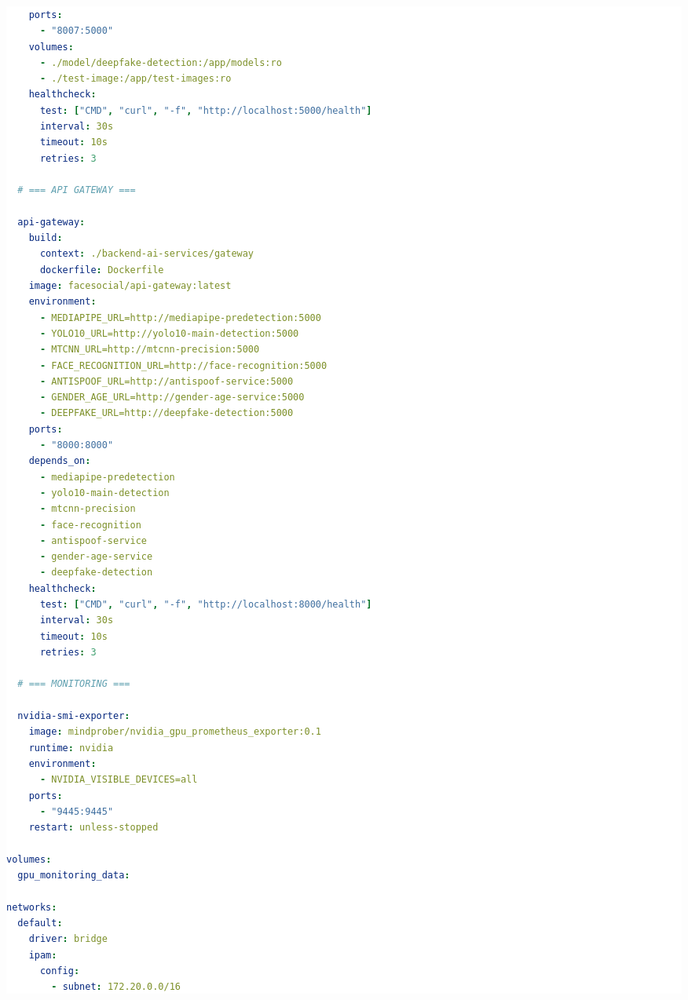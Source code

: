 ```yaml
    ports:
      - "8007:5000"
    volumes:
      - ./model/deepfake-detection:/app/models:ro
      - ./test-image:/app/test-images:ro
    healthcheck:
      test: ["CMD", "curl", "-f", "http://localhost:5000/health"]
      interval: 30s
      timeout: 10s
      retries: 3

  # === API GATEWAY ===
  
  api-gateway:
    build:
      context: ./backend-ai-services/gateway
      dockerfile: Dockerfile
    image: facesocial/api-gateway:latest
    environment:
      - MEDIAPIPE_URL=http://mediapipe-predetection:5000
      - YOLO10_URL=http://yolo10-main-detection:5000
      - MTCNN_URL=http://mtcnn-precision:5000
      - FACE_RECOGNITION_URL=http://face-recognition:5000
      - ANTISPOOF_URL=http://antispoof-service:5000
      - GENDER_AGE_URL=http://gender-age-service:5000
      - DEEPFAKE_URL=http://deepfake-detection:5000
    ports:
      - "8000:8000"
    depends_on:
      - mediapipe-predetection
      - yolo10-main-detection
      - mtcnn-precision
      - face-recognition
      - antispoof-service
      - gender-age-service
      - deepfake-detection
    healthcheck:
      test: ["CMD", "curl", "-f", "http://localhost:8000/health"]
      interval: 30s
      timeout: 10s
      retries: 3

  # === MONITORING ===
  
  nvidia-smi-exporter:
    image: mindprober/nvidia_gpu_prometheus_exporter:0.1
    runtime: nvidia
    environment:
      - NVIDIA_VISIBLE_DEVICES=all
    ports:
      - "9445:9445"
    restart: unless-stopped

volumes:
  gpu_monitoring_data:

networks:
  default:
    driver: bridge
    ipam:
      config:
        - subnet: 172.20.0.0/16
```
